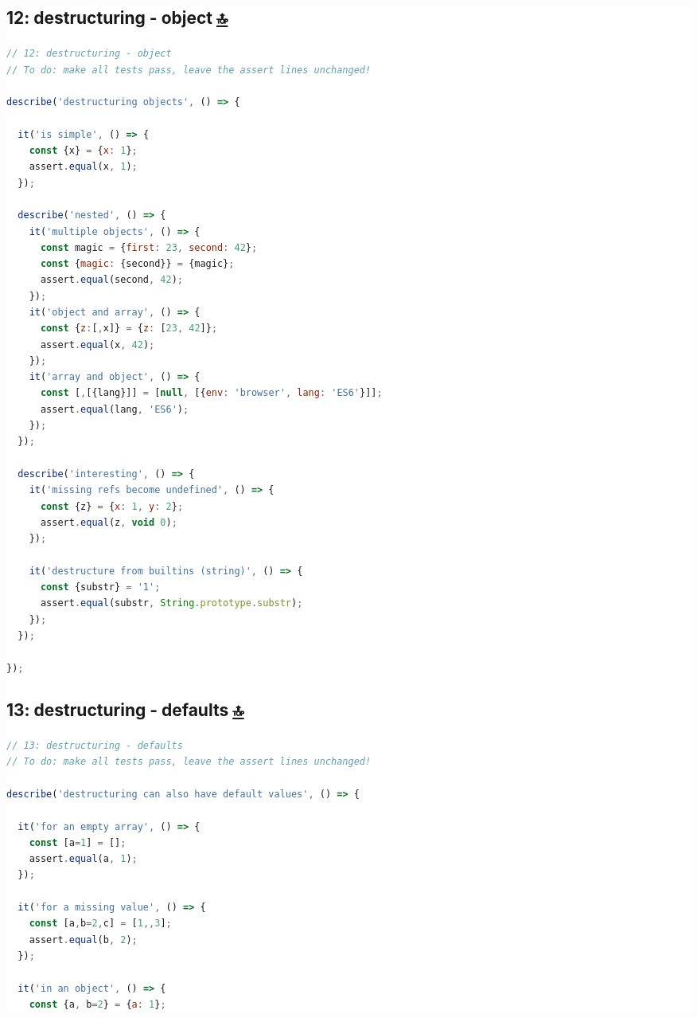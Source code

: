 ## 12: destructuring - object [🔝](#list-of-katas)
```javascript
// 12: destructuring - object
// To do: make all tests pass, leave the assert lines unchanged!

describe('destructuring objects', () => {

  it('is simple', () => {
    const {x} = {x: 1};
    assert.equal(x, 1);
  });

  describe('nested', () => {
    it('multiple objects', () => {
      const magic = {first: 23, second: 42};
      const {magic: {second}} = {magic};
      assert.equal(second, 42);
    });
    it('object and array', () => {
      const {z:[,x]} = {z: [23, 42]};
      assert.equal(x, 42);
    });
    it('array and object', () => {
      const [,[{lang}]] = [null, [{env: 'browser', lang: 'ES6'}]];
      assert.equal(lang, 'ES6');
    });
  });
  
  describe('interesting', () => {
    it('missing refs become undefined', () => {
      const {z} = {x: 1, y: 2};
      assert.equal(z, void 0);
    });
  
    it('destructure from builtins (string)', () => {
      const {substr} = '1';
      assert.equal(substr, String.prototype.substr);
    });
  });

});
```

## 13: destructuring - defaults [🔝](#list-of-katas)
```javascript
// 13: destructuring - defaults
// To do: make all tests pass, leave the assert lines unchanged!

describe('destructuring can also have default values', () => {

  it('for an empty array', () => {
    const [a=1] = [];
    assert.equal(a, 1);
  });

  it('for a missing value', () => {
    const [a,b=2,c] = [1,,3];
    assert.equal(b, 2);
  });

  it('in an object', () => {
    const {a, b=2} = {a: 1};
```